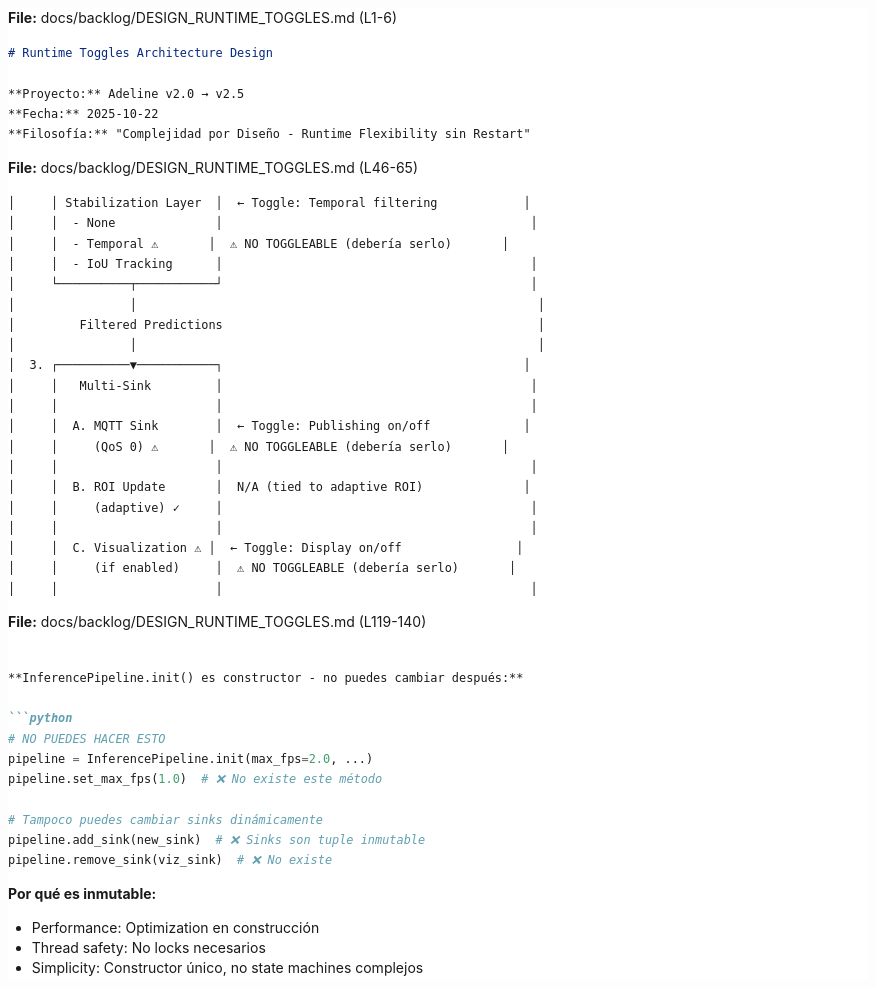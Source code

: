 **File:** docs/backlog/DESIGN_RUNTIME_TOGGLES.md (L1-6)
```markdown
# Runtime Toggles Architecture Design

**Proyecto:** Adeline v2.0 → v2.5
**Fecha:** 2025-10-22
**Filosofía:** "Complejidad por Diseño - Runtime Flexibility sin Restart"

```

**File:** docs/backlog/DESIGN_RUNTIME_TOGGLES.md (L46-65)
```markdown
│     │ Stabilization Layer  │  ← Toggle: Temporal filtering            │
│     │  - None              │                                           │
│     │  - Temporal ⚠️       │  ⚠️ NO TOGGLEABLE (debería serlo)       │
│     │  - IoU Tracking      │                                           │
│     └──────────┬───────────┘                                           │
│                │                                                        │
│         Filtered Predictions                                            │
│                │                                                        │
│  3. ┌──────────▼───────────┐                                          │
│     │   Multi-Sink         │                                           │
│     │                      │                                           │
│     │  A. MQTT Sink        │  ← Toggle: Publishing on/off             │
│     │     (QoS 0) ⚠️       │  ⚠️ NO TOGGLEABLE (debería serlo)       │
│     │                      │                                           │
│     │  B. ROI Update       │  N/A (tied to adaptive ROI)              │
│     │     (adaptive) ✓     │                                           │
│     │                      │                                           │
│     │  C. Visualization ⚠️ │  ← Toggle: Display on/off                │
│     │     (if enabled)     │  ⚠️ NO TOGGLEABLE (debería serlo)       │
│     │                      │                                           │
```

**File:** docs/backlog/DESIGN_RUNTIME_TOGGLES.md (L119-140)
```markdown

**InferencePipeline.init() es constructor - no puedes cambiar después:**

```python
# NO PUEDES HACER ESTO
pipeline = InferencePipeline.init(max_fps=2.0, ...)
pipeline.set_max_fps(1.0)  # ❌ No existe este método

# Tampoco puedes cambiar sinks dinámicamente
pipeline.add_sink(new_sink)  # ❌ Sinks son tuple inmutable
pipeline.remove_sink(viz_sink)  # ❌ No existe
```

**Por qué es inmutable:**
- Performance: Optimization en construcción
- Thread safety: No locks necesarios
- Simplicity: Constructor único, no state machines complejos
